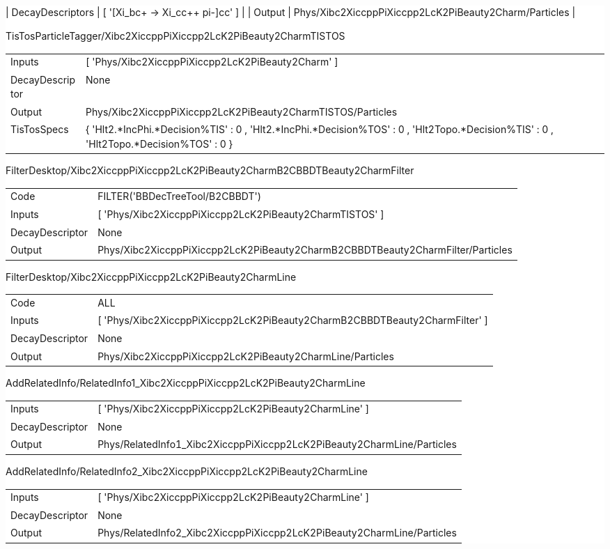 | DecayDescriptors | [ '[Xi_bc+ -\> Xi_cc++ pi-]cc' ]                                                                                                                                                                                                                                                                                                                                                                  |
| Output           | Phys/Xibc2XiccppPiXiccpp2LcK2PiBeauty2Charm/Particles                                                                                                                                                                                                                                                                                                                                                 |

TisTosParticleTagger/Xibc2XiccppPiXiccpp2LcK2PiBeauty2CharmTISTOS

|                 |                                                                                                                                             |
|-----------------|---------------------------------------------------------------------------------------------------------------------------------------------|
| Inputs          | [ 'Phys/Xibc2XiccppPiXiccpp2LcK2PiBeauty2Charm' ]                                                                                         |
| DecayDescriptor | None                                                                                                                                        |
| Output          | Phys/Xibc2XiccppPiXiccpp2LcK2PiBeauty2CharmTISTOS/Particles                                                                                 |
| TisTosSpecs     | { 'Hlt2.\*IncPhi.\*Decision%TIS' : 0 , 'Hlt2.\*IncPhi.\*Decision%TOS' : 0 , 'Hlt2Topo.\*Decision%TIS' : 0 , 'Hlt2Topo.\*Decision%TOS' : 0 } |

FilterDesktop/Xibc2XiccppPiXiccpp2LcK2PiBeauty2CharmB2CBBDTBeauty2CharmFilter

|                 |                                                                                |
|-----------------|--------------------------------------------------------------------------------|
| Code            | FILTER('BBDecTreeTool/B2CBBDT')                                                |
| Inputs          | [ 'Phys/Xibc2XiccppPiXiccpp2LcK2PiBeauty2CharmTISTOS' ]                      |
| DecayDescriptor | None                                                                           |
| Output          | Phys/Xibc2XiccppPiXiccpp2LcK2PiBeauty2CharmB2CBBDTBeauty2CharmFilter/Particles |

FilterDesktop/Xibc2XiccppPiXiccpp2LcK2PiBeauty2CharmLine

|                 |                                                                              |
|-----------------|------------------------------------------------------------------------------|
| Code            | ALL                                                                          |
| Inputs          | [ 'Phys/Xibc2XiccppPiXiccpp2LcK2PiBeauty2CharmB2CBBDTBeauty2CharmFilter' ] |
| DecayDescriptor | None                                                                         |
| Output          | Phys/Xibc2XiccppPiXiccpp2LcK2PiBeauty2CharmLine/Particles                    |

AddRelatedInfo/RelatedInfo1_Xibc2XiccppPiXiccpp2LcK2PiBeauty2CharmLine

|                 |                                                                        |
|-----------------|------------------------------------------------------------------------|
| Inputs          | [ 'Phys/Xibc2XiccppPiXiccpp2LcK2PiBeauty2CharmLine' ]                |
| DecayDescriptor | None                                                                   |
| Output          | Phys/RelatedInfo1_Xibc2XiccppPiXiccpp2LcK2PiBeauty2CharmLine/Particles |

AddRelatedInfo/RelatedInfo2_Xibc2XiccppPiXiccpp2LcK2PiBeauty2CharmLine

|                 |                                                                        |
|-----------------|------------------------------------------------------------------------|
| Inputs          | [ 'Phys/Xibc2XiccppPiXiccpp2LcK2PiBeauty2CharmLine' ]                |
| DecayDescriptor | None                                                                   |
| Output          | Phys/RelatedInfo2_Xibc2XiccppPiXiccpp2LcK2PiBeauty2CharmLine/Particles |
